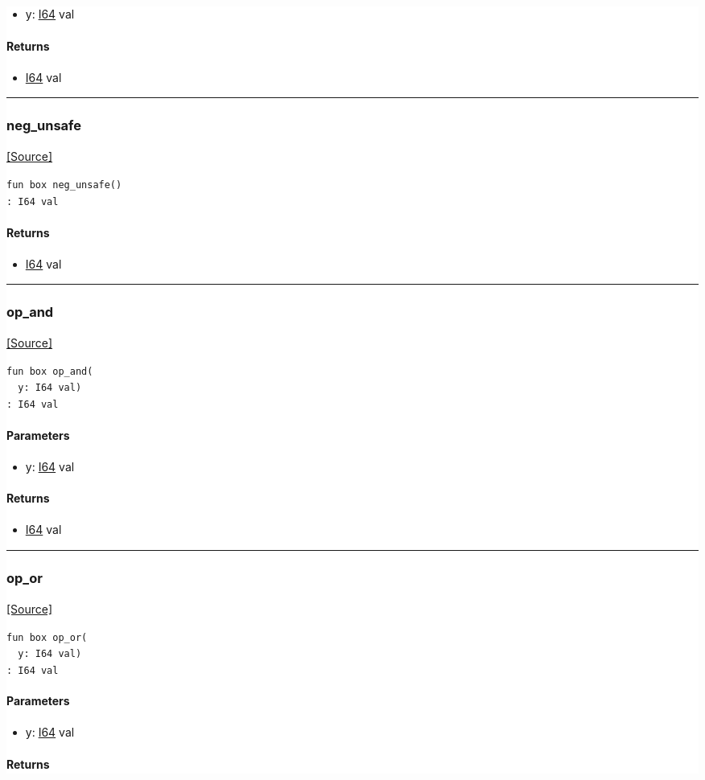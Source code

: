 *   y: [I64](builtin-I64.md) val

#### Returns

* [I64](builtin-I64.md) val

---

### neg_unsafe
<span class="source-link">[[Source]](src/builtin/real.md#L-0-344)</span>


```pony
fun box neg_unsafe()
: I64 val
```

#### Returns

* [I64](builtin-I64.md) val

---

### op_and
<span class="source-link">[[Source]](src/builtin/real.md#L-0-384)</span>


```pony
fun box op_and(
  y: I64 val)
: I64 val
```
#### Parameters

*   y: [I64](builtin-I64.md) val

#### Returns

* [I64](builtin-I64.md) val

---

### op_or
<span class="source-link">[[Source]](src/builtin/real.md#L-0-385)</span>


```pony
fun box op_or(
  y: I64 val)
: I64 val
```
#### Parameters

*   y: [I64](builtin-I64.md) val

#### Returns
